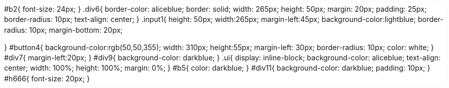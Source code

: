 #b2{
  font-size: 24px;
}
.div6{
  border-color: aliceblue;
  border: solid;
  width: 265px;
  height: 50px;
  margin: 20px;
  padding: 25px;
  border-radius: 10px;
  text-align: center;
}
.input1{
  height: 50px;
  width:265px;
  margin-left:45px;
background-color:lightblue;
border-radius: 10px;
margin-bottom: 20px;
  
}
#button4{
  background-color:rgb(50,50,355);
  width: 310px;
  height:55px; 
  margin-left: 30px;
  border-radius: 10px;
  color: white;
}
#div7{
margin-left:20px;
}
#div9{
  background-color: darkblue;
}
.ui{
  display: inline-block;
  background-color: aliceblue;
  text-align: center;
  width: 100%;
  height: 100%;
  margin: 0%;
}
#b5{
  color: darkblue;
}
#div11{
  background-color: darkblue;
  padding: 10px;
}
#h666{
  font-size: 20px;
}
    </style>
</head>
